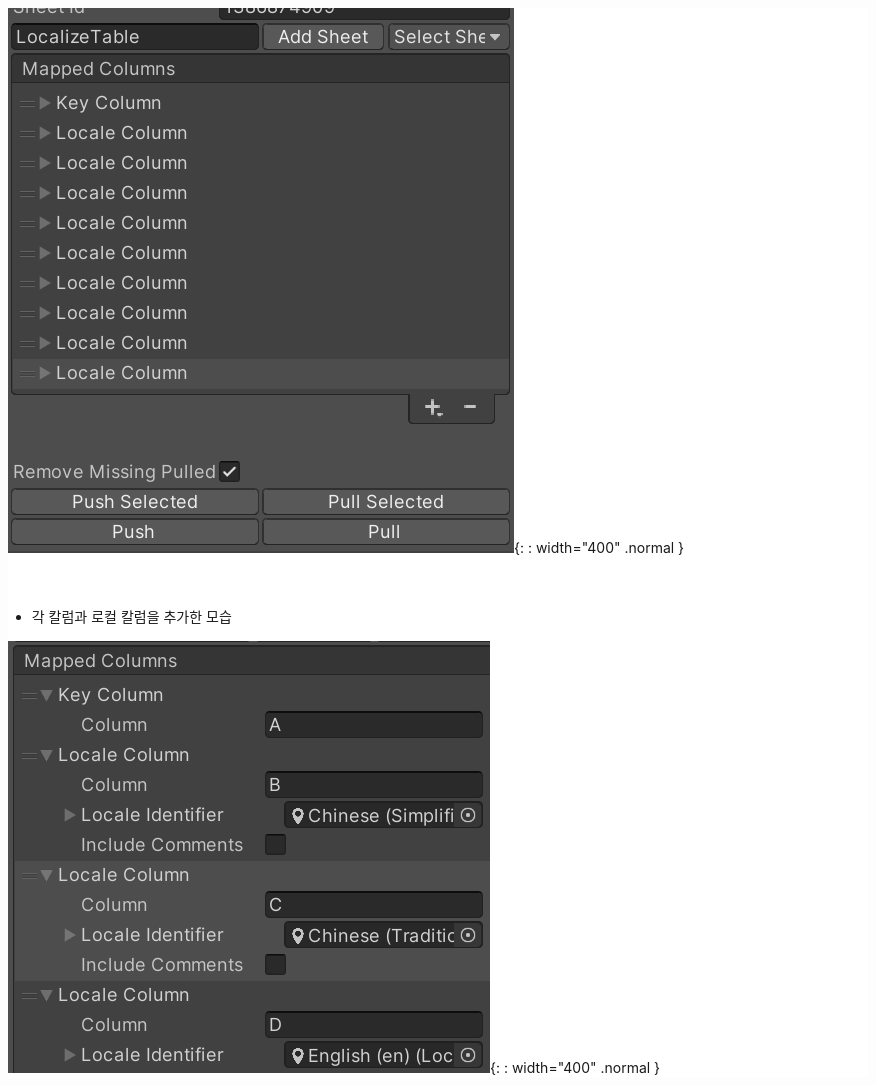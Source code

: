 ![Desktop View](/assets/img/post/unity/localization25.png){: : width="400" .normal }

<br>

- 각 칼럼과 로컬 칼럼을 추가한 모습

![Desktop View](/assets/img/post/unity/localization26.png){: : width="400" .normal }

